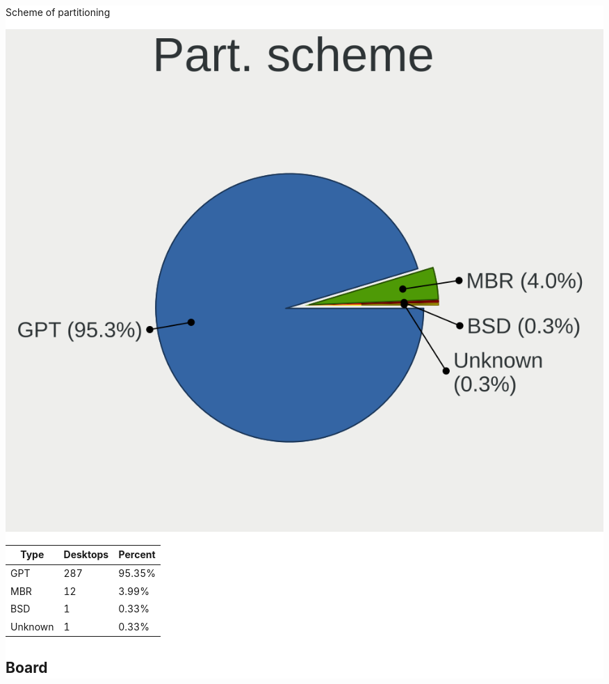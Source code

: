 Scheme of partitioning

![Part. scheme](./images/pie_chart_bsd/os_part_scheme.svg)


| Type    | Desktops | Percent |
|---------|----------|---------|
| GPT     | 287      | 95.35%  |
| MBR     | 12       | 3.99%   |
| BSD     | 1        | 0.33%   |
| Unknown | 1        | 0.33%   |

Board
-----
